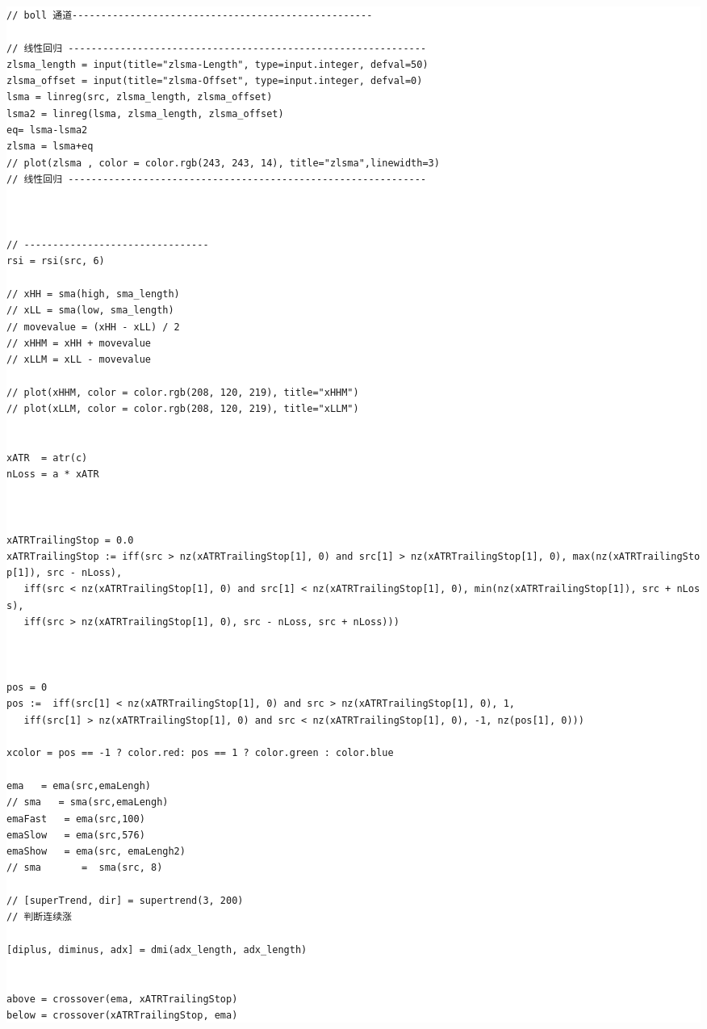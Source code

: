 ``` pinescript
// boll 通道----------------------------------------------------

// 线性回归 --------------------------------------------------------------
zlsma_length = input(title="zlsma-Length", type=input.integer, defval=50)
zlsma_offset = input(title="zlsma-Offset", type=input.integer, defval=0)
lsma = linreg(src, zlsma_length, zlsma_offset)
lsma2 = linreg(lsma, zlsma_length, zlsma_offset)
eq= lsma-lsma2
zlsma = lsma+eq
// plot(zlsma , color = color.rgb(243, 243, 14), title="zlsma",linewidth=3)
// 线性回归 --------------------------------------------------------------



// --------------------------------
rsi = rsi(src, 6)

// xHH = sma(high, sma_length)
// xLL = sma(low, sma_length)
// movevalue = (xHH - xLL) / 2
// xHHM = xHH + movevalue
// xLLM = xLL - movevalue

// plot(xHHM, color = color.rgb(208, 120, 219), title="xHHM")
// plot(xLLM, color = color.rgb(208, 120, 219), title="xLLM")


xATR  = atr(c)
nLoss = a * xATR



xATRTrailingStop = 0.0
xATRTrailingStop := iff(src > nz(xATRTrailingStop[1], 0) and src[1] > nz(xATRTrailingStop[1], 0), max(nz(xATRTrailingStop[1]), src - nLoss),
   iff(src < nz(xATRTrailingStop[1], 0) and src[1] < nz(xATRTrailingStop[1], 0), min(nz(xATRTrailingStop[1]), src + nLoss), 
   iff(src > nz(xATRTrailingStop[1], 0), src - nLoss, src + nLoss)))


 
pos = 0   
pos :=	iff(src[1] < nz(xATRTrailingStop[1], 0) and src > nz(xATRTrailingStop[1], 0), 1,
   iff(src[1] > nz(xATRTrailingStop[1], 0) and src < nz(xATRTrailingStop[1], 0), -1, nz(pos[1], 0))) 
   
xcolor = pos == -1 ? color.red: pos == 1 ? color.green : color.blue 

ema   = ema(src,emaLengh)
// sma   = sma(src,emaLengh)
emaFast   = ema(src,100)
emaSlow   = ema(src,576)
emaShow   = ema(src, emaLengh2)
// sma       =  sma(src, 8)

// [superTrend, dir] = supertrend(3, 200) 
// 判断连续涨

[diplus, diminus, adx] = dmi(adx_length, adx_length)


above = crossover(ema, xATRTrailingStop)
below = crossover(xATRTrailingStop, ema)
```